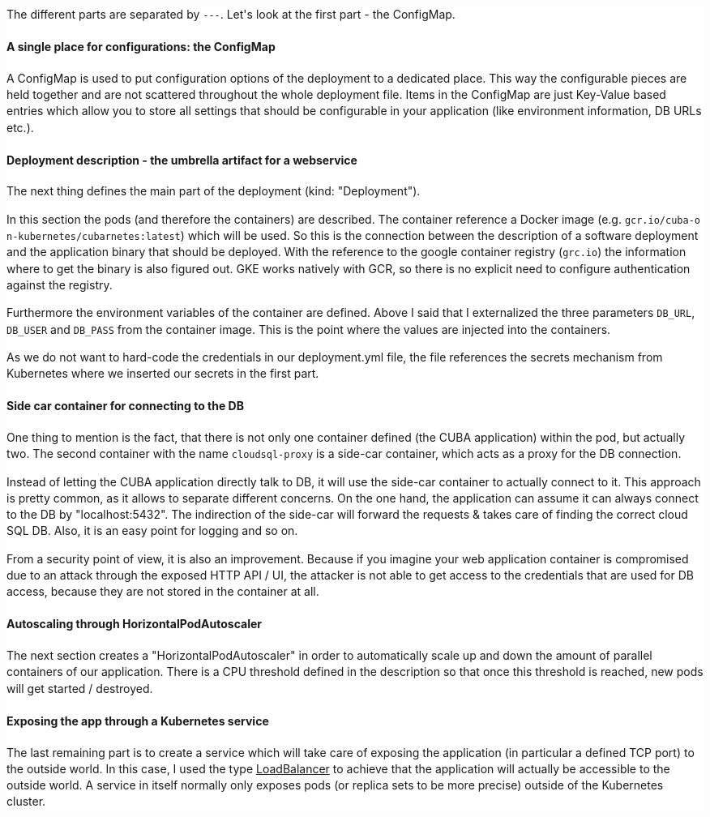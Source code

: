 The different parts are separated by <code>---</code>. Let's look at the first part - the ConfigMap.

#### A single place for configurations: the ConfigMap
A ConfigMap is used to put configuration options of the deployment to a dedicated place. This way the configurable pieces are held together and are not scattered throughout the whole deployment file. Items in the ConfigMap are just Key-Value based entries which allow you to store all settings that should be configurable in your application (like environment information, DB URLs etc.).


#### Deployment description - the umbrella artifact for a webservice

The next thing defines the main part of the deployment (kind: "Deployment").

In this section the pods (and therefore the containers) are described. The container reference a Docker image (e.g. <code>gcr.io/cuba-on-kubernetes/cubarnetes:latest</code>) which will be used. So this is the connection between the description of a software deployment and the application binary that should be deployed. With the reference to the google container registry (<code>grc.io</code>) the information where to get the binary is also figured out. GKE works natively with GCR, so there is no explicit need to configure authentication against the registry.

Furthermore the environment variables of the container are defined. Above I said that I externalized the three parameters <code>DB_URL</code>, <code>DB_USER</code> and <code>DB_PASS</code> from the container image. This is the point where the values are injected into the containers.

As we do not want to hard-code the credentials in our deployment.yml file, the file references the secrets mechanism from Kubernetes where we inserted our secrets in the first part.

#### Side car container for connecting to the DB

One thing to mention is the fact, that there is not only one container defined (the CUBA application) within the pod, but actually two. The second container with the name <code>cloudsql-proxy</code> is a side-car container, which acts as a proxy for the DB connection.

Instead of letting the CUBA application directly talk to DB, it will use the side-car container to actually connect to it. This approach is pretty common, as it allows to separate different concerns. On the one hand, the application can assume it can always connect to the DB by "localhost:5432". The indirection of the side-car will forward the requests & takes care of finding the correct cloud SQL DB. Also, it is an easy point for logging and so on.

From a security point of view, it is also an improvement. Because if you imagine your web application container is compromised due to an attack through the exposed HTTP API / UI, the attacker is not able to get access to the credentials that are used for DB access, because they are not stored in the container at all.


#### Autoscaling through HorizontalPodAutoscaler

The next section creates a "HorizontalPodAutoscaler" in order to automatically scale up and down the amount of parallel containers of our application. There is a CPU threshold defined in the description so that once this threshold is reached, new pods will get started / destroyed.

#### Exposing the app through a Kubernetes service

The last remaining part is to create a service which will take care of exposing the application (in particular a defined TCP port) to the outside world. In this case, I used the type [LoadBalancer](https://kubernetes.io/docs/concepts/services-networking/service/#loadbalancer) to achieve that the application will actually be accessible to the outside world. A service in itself normally only exposes pods (or replica sets to be more precise) outside of the Kubernetes cluster.
